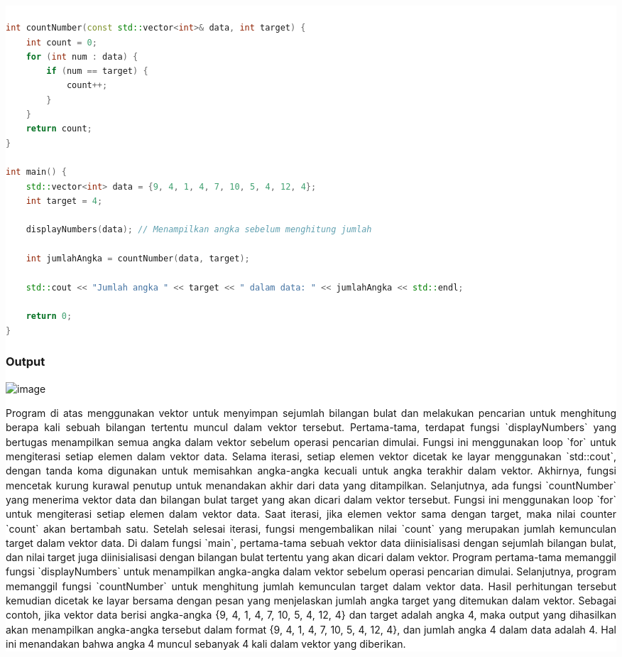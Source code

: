 ```C++

int countNumber(const std::vector<int>& data, int target) {
    int count = 0;
    for (int num : data) {
        if (num == target) {
            count++;
        }
    }
    return count;
}

int main() {
    std::vector<int> data = {9, 4, 1, 4, 7, 10, 5, 4, 12, 4};
    int target = 4;

    displayNumbers(data); // Menampilkan angka sebelum menghitung jumlah

    int jumlahAngka = countNumber(data, target);

    std::cout << "Jumlah angka " << target << " dalam data: " << jumlahAngka << std::endl;

    return 0;
}
```
### Output 


![image](https://github.com/greyL15ZF/Praktikum-Striktur-Data-Assignment/assets/157208590/eff274db-8949-4fae-8731-ead6e863c3ab)


<p align="justify"> Program di atas menggunakan vektor untuk menyimpan sejumlah bilangan bulat dan melakukan pencarian untuk menghitung berapa kali sebuah bilangan tertentu muncul dalam vektor tersebut. Pertama-tama, terdapat fungsi `displayNumbers` yang bertugas menampilkan semua angka dalam vektor sebelum operasi pencarian dimulai. Fungsi ini menggunakan loop `for` untuk mengiterasi setiap elemen dalam vektor data. Selama iterasi, setiap elemen vektor dicetak ke layar menggunakan `std::cout`, dengan tanda koma digunakan untuk memisahkan angka-angka kecuali untuk angka terakhir dalam vektor. Akhirnya, fungsi mencetak kurung kurawal penutup untuk menandakan akhir dari data yang ditampilkan. Selanjutnya, ada fungsi `countNumber` yang menerima vektor data dan bilangan bulat target yang akan dicari dalam vektor tersebut. Fungsi ini menggunakan loop `for` untuk mengiterasi setiap elemen dalam vektor data. Saat iterasi, jika elemen vektor sama dengan target, maka nilai counter `count` akan bertambah satu. Setelah selesai iterasi, fungsi mengembalikan nilai `count` yang merupakan jumlah kemunculan target dalam vektor data. Di dalam fungsi `main`, pertama-tama sebuah vektor data diinisialisasi dengan sejumlah bilangan bulat, dan nilai target juga diinisialisasi dengan bilangan bulat tertentu yang akan dicari dalam vektor. Program pertama-tama memanggil fungsi `displayNumbers` untuk menampilkan angka-angka dalam vektor sebelum operasi pencarian dimulai. Selanjutnya, program memanggil fungsi `countNumber` untuk menghitung jumlah kemunculan target dalam vektor data. Hasil perhitungan tersebut kemudian dicetak ke layar bersama dengan pesan yang menjelaskan jumlah angka target yang ditemukan dalam vektor. Sebagai contoh, jika vektor data berisi angka-angka {9, 4, 1, 4, 7, 10, 5, 4, 12, 4} dan target adalah angka 4, maka output yang dihasilkan akan menampilkan angka-angka tersebut dalam format {9, 4, 1, 4, 7, 10, 5, 4, 12, 4}, dan jumlah angka 4 dalam data adalah 4. Hal ini menandakan bahwa angka 4 muncul sebanyak 4 kali dalam vektor yang diberikan.
